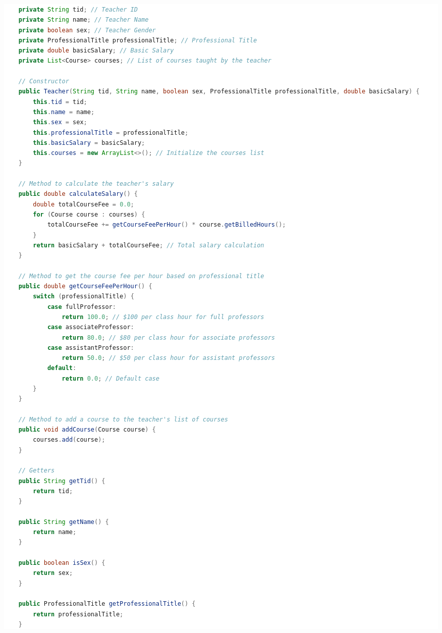 ```java
    private String tid; // Teacher ID
    private String name; // Teacher Name
    private boolean sex; // Teacher Gender
    private ProfessionalTitle professionalTitle; // Professional Title
    private double basicSalary; // Basic Salary
    private List<Course> courses; // List of courses taught by the teacher

    // Constructor
    public Teacher(String tid, String name, boolean sex, ProfessionalTitle professionalTitle, double basicSalary) {
        this.tid = tid;
        this.name = name;
        this.sex = sex;
        this.professionalTitle = professionalTitle;
        this.basicSalary = basicSalary;
        this.courses = new ArrayList<>(); // Initialize the courses list
    }

    // Method to calculate the teacher's salary
    public double calculateSalary() {
        double totalCourseFee = 0.0;
        for (Course course : courses) {
            totalCourseFee += getCourseFeePerHour() * course.getBilledHours();
        }
        return basicSalary + totalCourseFee; // Total salary calculation
    }

    // Method to get the course fee per hour based on professional title
    public double getCourseFeePerHour() {
        switch (professionalTitle) {
            case fullProfessor:
                return 100.0; // $100 per class hour for full professors
            case associateProfessor:
                return 80.0; // $80 per class hour for associate professors
            case assistantProfessor:
                return 50.0; // $50 per class hour for assistant professors
            default:
                return 0.0; // Default case
        }
    }

    // Method to add a course to the teacher's list of courses
    public void addCourse(Course course) {
        courses.add(course);
    }

    // Getters
    public String getTid() {
        return tid;
    }

    public String getName() {
        return name;
    }

    public boolean isSex() {
        return sex;
    }

    public ProfessionalTitle getProfessionalTitle() {
        return professionalTitle;
    }

```